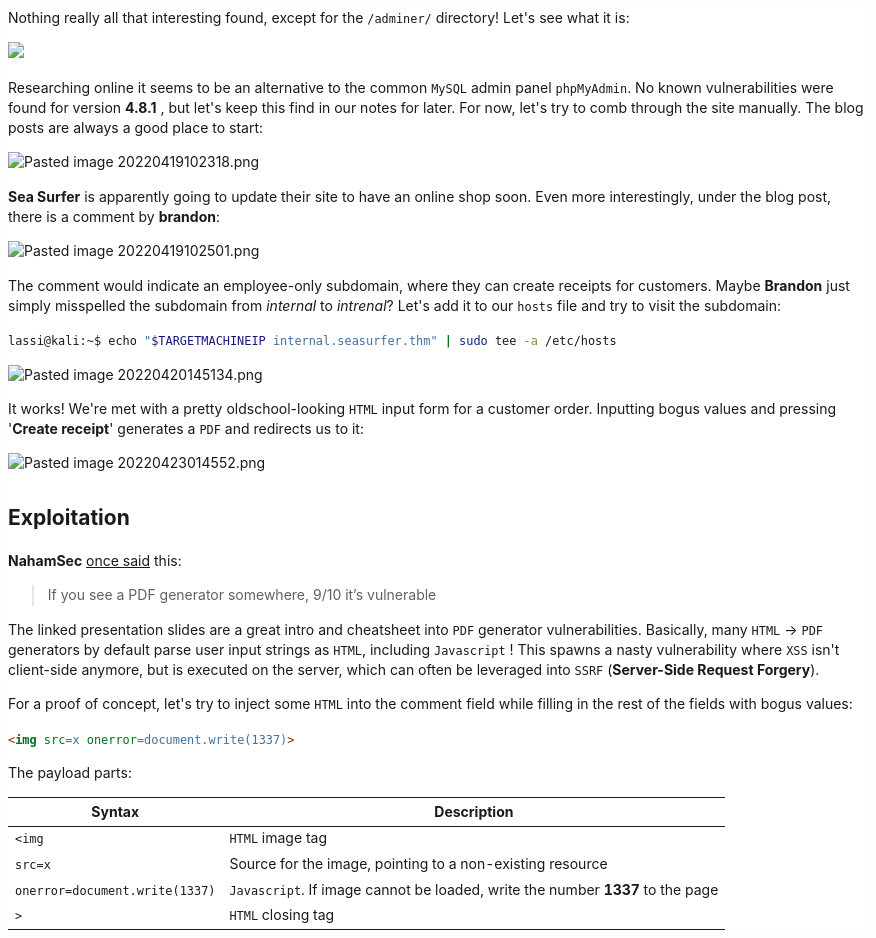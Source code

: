 Nothing really all that interesting found, except for the `/adminer/` directory! Let's see what it is:

![](attachments/Pasted%20image%2020220615035351.png)

Researching online it seems to be an alternative to the common `MySQL` admin panel `phpMyAdmin`. No known vulnerabilities were found for version **4.8.1** , but let's keep this find in our notes for later. For now, let's try to comb through the site manually. The blog posts are always a good place to start:

![Pasted image 20220419102318.png](attachments/Pasted%20image%2020220419102318.png)

**Sea Surfer** is apparently going to update their site to have an online shop soon. Even more interestingly, under the blog post, there is a comment by **brandon**:

![Pasted image 20220419102501.png](attachments/Pasted%20image%2020220419102501.png)

The comment would indicate an employee-only subdomain, where they can create receipts for customers. Maybe **Brandon** just simply misspelled the subdomain from *internal* to *intrenal*? Let's add it to our `hosts` file and try to visit the subdomain:

```zsh
lassi@kali:~$ echo "$TARGETMACHINEIP internal.seasurfer.thm" | sudo tee -a /etc/hosts
```

![Pasted image 20220420145134.png](attachments/Pasted%20image%2020220420145134.png)

It works! We're met with a pretty oldschool-looking `HTML` input form for a customer order. Inputting bogus values and pressing '**Create receipt**' generates a `PDF` and redirects us to it:

![Pasted image 20220423014552.png](attachments/Pasted%20image%2020220423014552.png)

## Exploitation
**NahamSec** [once said](https://docs.google.com/presentation/d/1JdIjHHPsFSgLbaJcHmMkE904jmwPM4xdhEuwhy2ebvo/htmlpresent) this:

>If you see a PDF generator somewhere, 9/10 it’s vulnerable

The linked presentation slides are a great intro and cheatsheet into `PDF` generator vulnerabilities. Basically, many `HTML` -> `PDF` generators by default parse user input strings as `HTML`, including `Javascript` ! This spawns a nasty vulnerability where `XSS` isn't client-side anymore, but is executed on the server, which can often be leveraged into `SSRF` (**Server-Side Request Forgery**).

For a proof of concept, let's try to inject some `HTML` into the comment field while filling in the rest of the fields with bogus values:

```html
<img src=x onerror=document.write(1337)>
```
 
The payload parts:

| Syntax      | Description |
| ----------- | ----------- |
| `<img`      | `HTML` image tag       |
| `src=x`   | Source for the image, pointing to a non-existing resource        |
| `onerror=document.write(1337)`   | `Javascript`. If image cannot be loaded, write the number **1337** to the page         |
| `>`   | `HTML` closing tag         | 
